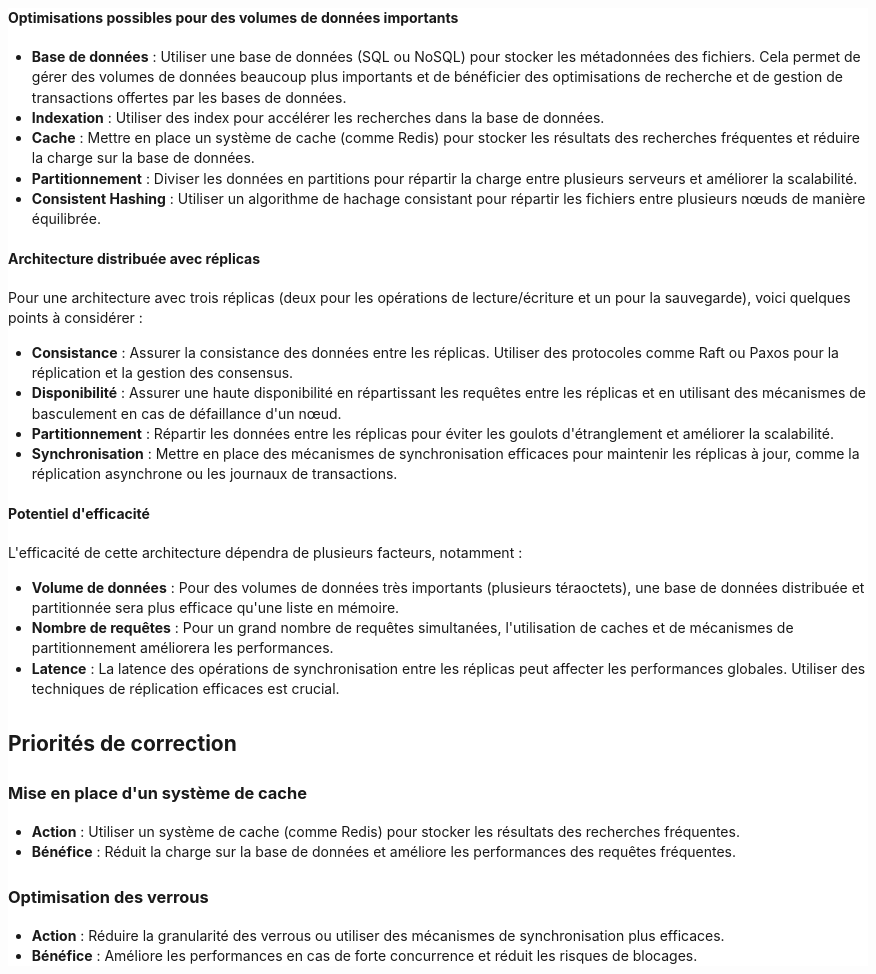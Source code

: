 #### Optimisations possibles pour des volumes de données importants

- **Base de données** : Utiliser une base de données (SQL ou NoSQL) pour stocker les métadonnées des fichiers. Cela permet de gérer des volumes de données beaucoup plus importants et de bénéficier des optimisations de recherche et de gestion de transactions offertes par les bases de données.
- **Indexation** : Utiliser des index pour accélérer les recherches dans la base de données.
- **Cache** : Mettre en place un système de cache (comme Redis) pour stocker les résultats des recherches fréquentes et réduire la charge sur la base de données.
- **Partitionnement** : Diviser les données en partitions pour répartir la charge entre plusieurs serveurs et améliorer la scalabilité.
- **Consistent Hashing** : Utiliser un algorithme de hachage consistant pour répartir les fichiers entre plusieurs nœuds de manière équilibrée.

#### Architecture distribuée avec réplicas

Pour une architecture avec trois réplicas (deux pour les opérations de lecture/écriture et un pour la sauvegarde), voici quelques points à considérer :

- **Consistance** : Assurer la consistance des données entre les réplicas. Utiliser des protocoles comme Raft ou Paxos pour la réplication et la gestion des consensus.
- **Disponibilité** : Assurer une haute disponibilité en répartissant les requêtes entre les réplicas et en utilisant des mécanismes de basculement en cas de défaillance d'un nœud.
- **Partitionnement** : Répartir les données entre les réplicas pour éviter les goulots d'étranglement et améliorer la scalabilité.
- **Synchronisation** : Mettre en place des mécanismes de synchronisation efficaces pour maintenir les réplicas à jour, comme la réplication asynchrone ou les journaux de transactions.

#### Potentiel d'efficacité

L'efficacité de cette architecture dépendra de plusieurs facteurs, notamment :

- **Volume de données** : Pour des volumes de données très importants (plusieurs téraoctets), une base de données distribuée et partitionnée sera plus efficace qu'une liste en mémoire.
- **Nombre de requêtes** : Pour un grand nombre de requêtes simultanées, l'utilisation de caches et de mécanismes de partitionnement améliorera les performances.
- **Latence** : La latence des opérations de synchronisation entre les réplicas peut affecter les performances globales. Utiliser des techniques de réplication efficaces est crucial.

## Priorités de correction

### Mise en place d'un système de cache

- **Action** : Utiliser un système de cache (comme Redis) pour stocker les résultats des recherches fréquentes.
- **Bénéfice** : Réduit la charge sur la base de données et améliore les performances des requêtes fréquentes.

### Optimisation des verrous

- **Action** : Réduire la granularité des verrous ou utiliser des mécanismes de synchronisation plus efficaces.
- **Bénéfice** : Améliore les performances en cas de forte concurrence et réduit les risques de blocages.
